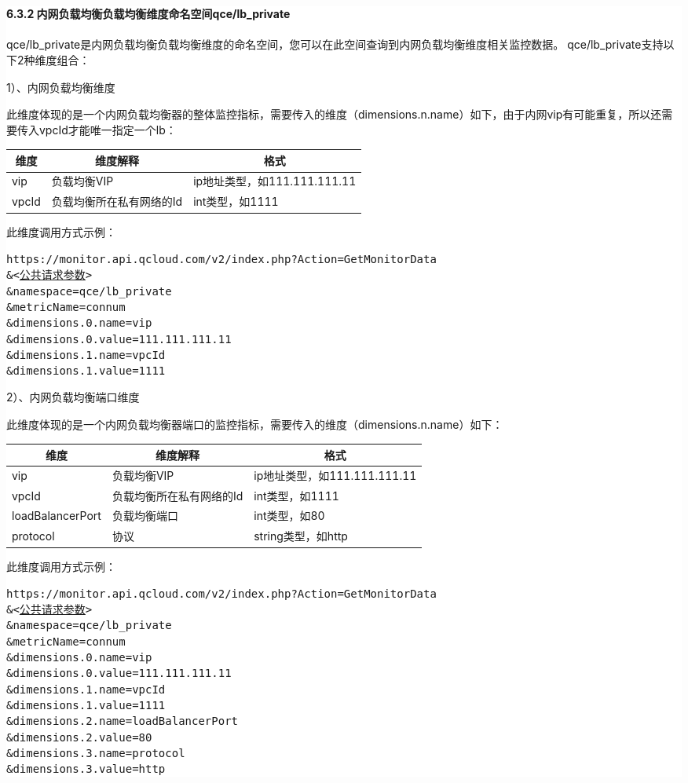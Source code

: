 #### 6.3.2 内网负载均衡负载均衡维度命名空间qce/lb_private
qce/lb_private是内网负载均衡负载均衡维度的命名空间，您可以在此空间查询到内网负载均衡维度相关监控数据。
qce/lb_private支持以下2种维度组合：

1）、内网负载均衡维度

此维度体现的是一个内网负载均衡器的整体监控指标，需要传入的维度（dimensions.n.name）如下，由于内网vip有可能重复，所以还需要传入vpcId才能唯一指定一个lb：

| 维度    | 维度解释          | 格式                     |
| ----- | ------------- | ---------------------- |
| vip   | 负载均衡VIP       | ip地址类型，如111.111.111.11 |
| vpcId | 负载均衡所在私有网络的Id | int类型，如1111            |

此维度调用方式示例：
<pre>
https://monitor.api.qcloud.com/v2/index.php?Action=GetMonitorData
&<<a href="https://www.qcloud.com/doc/api/229/6976">公共请求参数</a>>
&namespace=qce/lb_private
&metricName=connum
&dimensions.0.name=vip
&dimensions.0.value=111.111.111.11
&dimensions.1.name=vpcId
&dimensions.1.value=1111
</pre>

2）、内网负载均衡端口维度

此维度体现的是一个内网负载均衡器端口的监控指标，需要传入的维度（dimensions.n.name）如下：

| 维度               | 维度解释          | 格式                     |
| ---------------- | ------------- | ---------------------- |
| vip              | 负载均衡VIP       | ip地址类型，如111.111.111.11 |
| vpcId            | 负载均衡所在私有网络的Id | int类型，如1111            |
| loadBalancerPort | 负载均衡端口        | int类型，如80              |
| protocol         | 协议            | string类型，如http         |

此维度调用方式示例：
<pre>
https://monitor.api.qcloud.com/v2/index.php?Action=GetMonitorData
&<<a href="https://www.qcloud.com/doc/api/229/6976">公共请求参数</a>>
&namespace=qce/lb_private
&metricName=connum
&dimensions.0.name=vip
&dimensions.0.value=111.111.111.11
&dimensions.1.name=vpcId
&dimensions.1.value=1111
&dimensions.2.name=loadBalancerPort
&dimensions.2.value=80
&dimensions.3.name=protocol
&dimensions.3.value=http
</pre>
